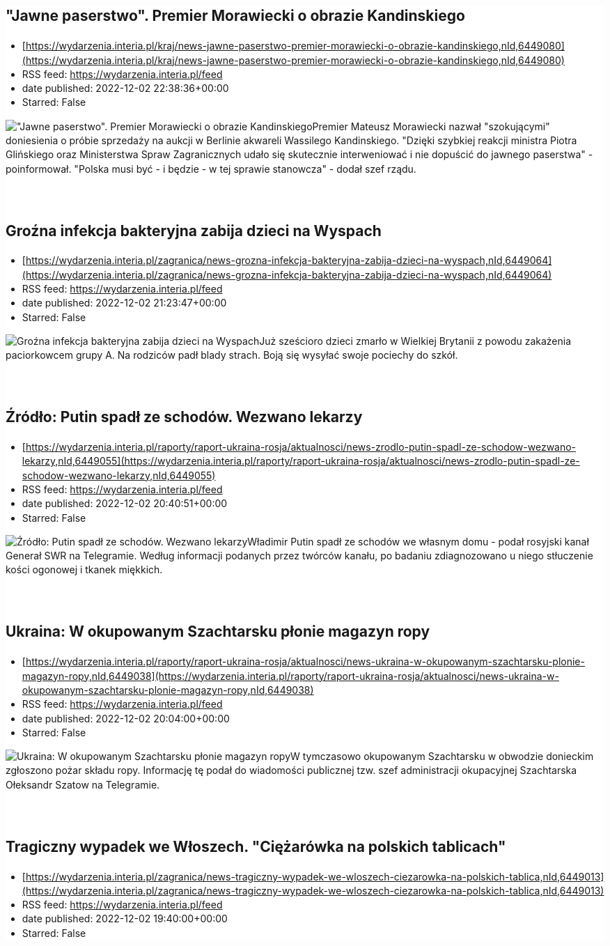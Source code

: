 ## "Jawne paserstwo". Premier Morawiecki o obrazie Kandinskiego
 - [https://wydarzenia.interia.pl/kraj/news-jawne-paserstwo-premier-morawiecki-o-obrazie-kandinskiego,nId,6449080](https://wydarzenia.interia.pl/kraj/news-jawne-paserstwo-premier-morawiecki-o-obrazie-kandinskiego,nId,6449080)
 - RSS feed: https://wydarzenia.interia.pl/feed
 - date published: 2022-12-02 22:38:36+00:00
 - Starred: False

<p><a href="https://wydarzenia.interia.pl/kraj/news-jawne-paserstwo-premier-morawiecki-o-obrazie-kandinskiego,nId,6449080"><img align="left" alt="&quot;Jawne paserstwo&quot;. Premier Morawiecki o obrazie Kandinskiego" src="https://i.iplsc.com/jawne-paserstwo-premier-morawiecki-o-obrazie-kandinskiego/000GFLG8YXQYL2KO-C321.jpg" /></a>Premier Mateusz Morawiecki nazwał &quot;szokującymi&quot; doniesienia o próbie sprzedaży na aukcji w Berlinie akwareli Wassilego Kandinskiego. &quot;Dzięki szybkiej reakcji ministra Piotra Glińskiego oraz Ministerstwa Spraw Zagranicznych udało się skutecznie interweniować i nie dopuścić do jawnego paserstwa&quot; - poinformował. &quot;Polska musi być - i będzie - w tej sprawie stanowcza&quot; - dodał szef rządu. </p><br clear="all" />

## Groźna infekcja bakteryjna zabija dzieci na Wyspach
 - [https://wydarzenia.interia.pl/zagranica/news-grozna-infekcja-bakteryjna-zabija-dzieci-na-wyspach,nId,6449064](https://wydarzenia.interia.pl/zagranica/news-grozna-infekcja-bakteryjna-zabija-dzieci-na-wyspach,nId,6449064)
 - RSS feed: https://wydarzenia.interia.pl/feed
 - date published: 2022-12-02 21:23:47+00:00
 - Starred: False

<p><a href="https://wydarzenia.interia.pl/zagranica/news-grozna-infekcja-bakteryjna-zabija-dzieci-na-wyspach,nId,6449064"><img align="left" alt="Groźna infekcja bakteryjna zabija dzieci na Wyspach" src="https://i.iplsc.com/grozna-infekcja-bakteryjna-zabija-dzieci-na-wyspach/000GFL8W4RG30PN4-C321.jpg" /></a>Już sześcioro dzieci zmarło w Wielkiej Brytanii z powodu zakażenia paciorkowcem grupy A. Na rodziców padł blady strach. Boją się wysyłać swoje pociechy do szkół.</p><br clear="all" />

## Źródło: Putin spadł ze schodów. Wezwano lekarzy
 - [https://wydarzenia.interia.pl/raporty/raport-ukraina-rosja/aktualnosci/news-zrodlo-putin-spadl-ze-schodow-wezwano-lekarzy,nId,6449055](https://wydarzenia.interia.pl/raporty/raport-ukraina-rosja/aktualnosci/news-zrodlo-putin-spadl-ze-schodow-wezwano-lekarzy,nId,6449055)
 - RSS feed: https://wydarzenia.interia.pl/feed
 - date published: 2022-12-02 20:40:51+00:00
 - Starred: False

<p><a href="https://wydarzenia.interia.pl/raporty/raport-ukraina-rosja/aktualnosci/news-zrodlo-putin-spadl-ze-schodow-wezwano-lekarzy,nId,6449055"><img align="left" alt="Źródło: Putin spadł ze schodów. Wezwano lekarzy" src="https://i.iplsc.com/zrodlo-putin-spadl-ze-schodow-wezwano-lekarzy/000GFL264DJLC0WN-C321.jpg" /></a>Władimir Putin spadł ze schodów we własnym domu - podał rosyjski kanał Generał SWR na Telegramie. Według informacji podanych przez twórców kanału, po badaniu zdiagnozowano u niego stłuczenie kości ogonowej i tkanek miękkich.</p><br clear="all" />

## Ukraina: W okupowanym Szachtarsku płonie magazyn ropy
 - [https://wydarzenia.interia.pl/raporty/raport-ukraina-rosja/aktualnosci/news-ukraina-w-okupowanym-szachtarsku-plonie-magazyn-ropy,nId,6449038](https://wydarzenia.interia.pl/raporty/raport-ukraina-rosja/aktualnosci/news-ukraina-w-okupowanym-szachtarsku-plonie-magazyn-ropy,nId,6449038)
 - RSS feed: https://wydarzenia.interia.pl/feed
 - date published: 2022-12-02 20:04:00+00:00
 - Starred: False

<p><a href="https://wydarzenia.interia.pl/raporty/raport-ukraina-rosja/aktualnosci/news-ukraina-w-okupowanym-szachtarsku-plonie-magazyn-ropy,nId,6449038"><img align="left" alt="Ukraina: W okupowanym Szachtarsku płonie magazyn ropy" src="https://i.iplsc.com/ukraina-w-okupowanym-szachtarsku-plonie-magazyn-ropy/000GFKTKBBJUOVEB-C321.jpg" /></a>W tymczasowo okupowanym Szachtarsku w obwodzie donieckim zgłoszono pożar składu ropy. Informację tę podał do wiadomości publicznej tzw. szef administracji okupacyjnej Szachtarska Ołeksandr Szatow na Telegramie. 

</p><br clear="all" />

## Tragiczny wypadek we Włoszech. "Ciężarówka na polskich tablicach"
 - [https://wydarzenia.interia.pl/zagranica/news-tragiczny-wypadek-we-wloszech-ciezarowka-na-polskich-tablica,nId,6449013](https://wydarzenia.interia.pl/zagranica/news-tragiczny-wypadek-we-wloszech-ciezarowka-na-polskich-tablica,nId,6449013)
 - RSS feed: https://wydarzenia.interia.pl/feed
 - date published: 2022-12-02 19:40:00+00:00
 - Starred: False
